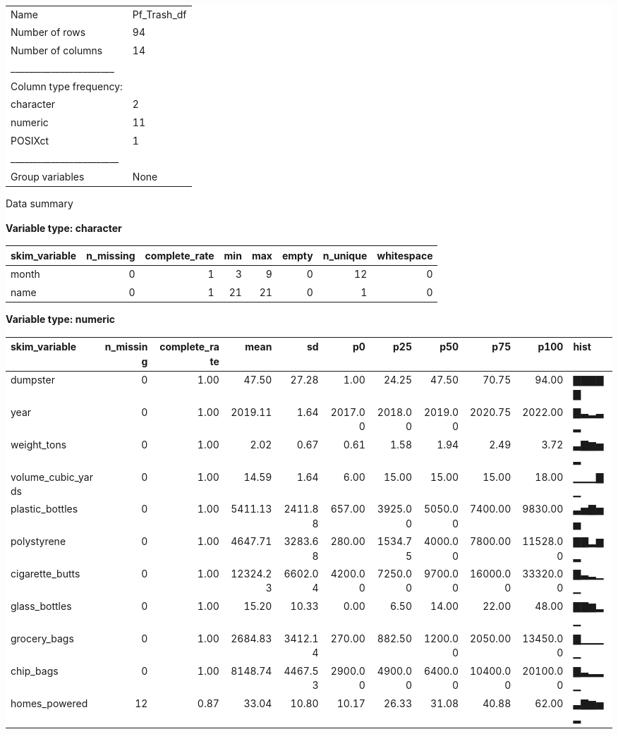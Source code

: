 |                                                  |             |
|:-------------------------------------------------|:------------|
| Name                                             | Pf_Trash_df |
| Number of rows                                   | 94          |
| Number of columns                                | 14          |
| \_\_\_\_\_\_\_\_\_\_\_\_\_\_\_\_\_\_\_\_\_\_\_   |             |
| Column type frequency:                           |             |
| character                                        | 2           |
| numeric                                          | 11          |
| POSIXct                                          | 1           |
| \_\_\_\_\_\_\_\_\_\_\_\_\_\_\_\_\_\_\_\_\_\_\_\_ |             |
| Group variables                                  | None        |

Data summary

**Variable type: character**

| skim_variable | n_missing | complete_rate | min | max | empty | n_unique | whitespace |
|:--------------|----------:|--------------:|----:|----:|------:|---------:|-----------:|
| month         |         0 |             1 |   3 |   9 |     0 |       12 |          0 |
| name          |         0 |             1 |  21 |  21 |     0 |        1 |          0 |

**Variable type: numeric**

| skim_variable      | n_missing | complete_rate |     mean |      sd |      p0 |     p25 |     p50 |      p75 |     p100 | hist  |
|:-------------------|----------:|--------------:|---------:|--------:|--------:|--------:|--------:|---------:|---------:|:------|
| dumpster           |         0 |          1.00 |    47.50 |   27.28 |    1.00 |   24.25 |   47.50 |    70.75 |    94.00 | ▇▇▇▇▇ |
| year               |         0 |          1.00 |  2019.11 |    1.64 | 2017.00 | 2018.00 | 2019.00 |  2020.75 |  2022.00 | ▇▃▂▃▂ |
| weight_tons        |         0 |          1.00 |     2.02 |    0.67 |    0.61 |    1.58 |    1.94 |     2.49 |     3.72 | ▃▇▆▅▂ |
| volume_cubic_yards |         0 |          1.00 |    14.59 |    1.64 |    6.00 |   15.00 |   15.00 |    15.00 |    18.00 | ▁▁▁▇▁ |
| plastic_bottles    |         0 |          1.00 |  5411.13 | 2411.88 |  657.00 | 3925.00 | 5050.00 |  7400.00 |  9830.00 | ▃▅▇▅▅ |
| polystyrene        |         0 |          1.00 |  4647.71 | 3283.68 |  280.00 | 1534.75 | 4000.00 |  7800.00 | 11528.00 | ▇▇▂▆▂ |
| cigarette_butts    |         0 |          1.00 | 12324.23 | 6602.04 | 4200.00 | 7250.00 | 9700.00 | 16000.00 | 33320.00 | ▇▃▂▁▁ |
| glass_bottles      |         0 |          1.00 |    15.20 |   10.33 |    0.00 |    6.50 |   14.00 |    22.00 |    48.00 | ▇▇▆▂▁ |
| grocery_bags       |         0 |          1.00 |  2684.83 | 3412.14 |  270.00 |  882.50 | 1200.00 |  2050.00 | 13450.00 | ▇▁▁▁▁ |
| chip_bags          |         0 |          1.00 |  8148.74 | 4467.53 | 2900.00 | 4900.00 | 6400.00 | 10400.00 | 20100.00 | ▇▃▂▂▁ |
| homes_powered      |        12 |          0.87 |    33.04 |   10.80 |   10.17 |   26.33 |   31.08 |    40.88 |    62.00 | ▃▇▆▅▂ |
